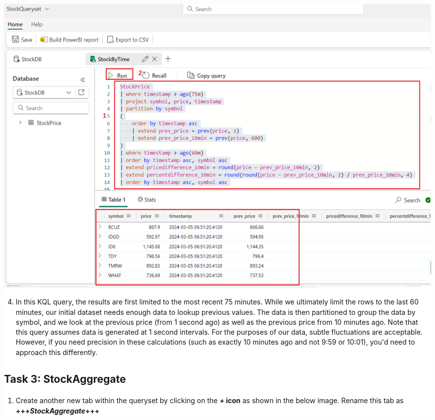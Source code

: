 ![](./media/image72.png)

4.  In this KQL query, the results are first limited to the most recent
    75 minutes. While we ultimately limit the rows to the last 60
    minutes, our initial dataset needs enough data to lookup previous
    values. The data is then partitioned to group the data by symbol,
    and we look at the previous price (from 1 second ago) as well as the
    previous price from 10 minutes ago. Note that this query assumes
    data is generated at 1 second intervals. For the purposes of our
    data, subtle fluctuations are acceptable. However, if you need
    precision in these calculations (such as exactly 10 minutes ago and
    not 9:59 or 10:01), you'd need to approach this differently.

## Task 3: StockAggregate

1.  Create another new tab within the queryset by clicking on
    the ***+* icon** as shown in the below image. Rename this tab as
    **+++*StockAggregate*+++**
